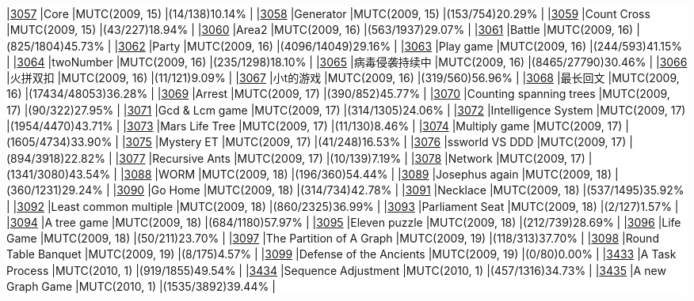 |[3057](https://acm.hdu.edu.cn/showproblem.php?pid=3057)	|Core	|MUTC(2009, 15)	|(14/138)10.14%		|
|[3058](https://acm.hdu.edu.cn/showproblem.php?pid=3058)	|Generator	|MUTC(2009, 15)	|(153/754)20.29%		|
|[3059](https://acm.hdu.edu.cn/showproblem.php?pid=3059)	|Count Cross	|MUTC(2009, 15)	|(43/227)18.94%		|
|[3060](https://acm.hdu.edu.cn/showproblem.php?pid=3060)	|Area2	|MUTC(2009, 16)	|(563/1937)29.07%		|
|[3061](https://acm.hdu.edu.cn/showproblem.php?pid=3061)	|Battle	|MUTC(2009, 16)	|(825/1804)45.73%		|
|[3062](https://acm.hdu.edu.cn/showproblem.php?pid=3062)	|Party	|MUTC(2009, 16)	|(4096/14049)29.16%		|
|[3063](https://acm.hdu.edu.cn/showproblem.php?pid=3063)	|Play game	|MUTC(2009, 16)	|(244/593)41.15%		|
|[3064](https://acm.hdu.edu.cn/showproblem.php?pid=3064)	|twoNumber	|MUTC(2009, 16)	|(235/1298)18.10%		|
|[3065](https://acm.hdu.edu.cn/showproblem.php?pid=3065)	|病毒侵袭持续中	|MUTC(2009, 16)	|(8465/27790)30.46%		|
|[3066](https://acm.hdu.edu.cn/showproblem.php?pid=3066)	|火拼双扣	|MUTC(2009, 16)	|(11/121)9.09%		|
|[3067](https://acm.hdu.edu.cn/showproblem.php?pid=3067)	|小t的游戏	|MUTC(2009, 16)	|(319/560)56.96%		|
|[3068](https://acm.hdu.edu.cn/showproblem.php?pid=3068)	|最长回文	|MUTC(2009, 16)	|(17434/48053)36.28%		|
|[3069](https://acm.hdu.edu.cn/showproblem.php?pid=3069)	|Arrest	|MUTC(2009, 17)	|(390/852)45.77%		|
|[3070](https://acm.hdu.edu.cn/showproblem.php?pid=3070)	|Counting spanning trees	|MUTC(2009, 17)	|(90/322)27.95%		|
|[3071](https://acm.hdu.edu.cn/showproblem.php?pid=3071)	|Gcd & Lcm game	|MUTC(2009, 17)	|(314/1305)24.06%		|
|[3072](https://acm.hdu.edu.cn/showproblem.php?pid=3072)	|Intelligence System	|MUTC(2009, 17)	|(1954/4470)43.71%		|
|[3073](https://acm.hdu.edu.cn/showproblem.php?pid=3073)	|Mars Life Tree	|MUTC(2009, 17)	|(11/130)8.46%		|
|[3074](https://acm.hdu.edu.cn/showproblem.php?pid=3074)	|Multiply game	|MUTC(2009, 17)	|(1605/4734)33.90%		|
|[3075](https://acm.hdu.edu.cn/showproblem.php?pid=3075)	|Mystery ET	|MUTC(2009, 17)	|(41/248)16.53%		|
|[3076](https://acm.hdu.edu.cn/showproblem.php?pid=3076)	|ssworld VS DDD	|MUTC(2009, 17)	|(894/3918)22.82%		|
|[3077](https://acm.hdu.edu.cn/showproblem.php?pid=3077)	|Recursive Ants	|MUTC(2009, 17)	|(10/139)7.19%		|
|[3078](https://acm.hdu.edu.cn/showproblem.php?pid=3078)	|Network	|MUTC(2009, 17)	|(1341/3080)43.54%		|
|[3088](https://acm.hdu.edu.cn/showproblem.php?pid=3088)	|WORM	|MUTC(2009, 18)	|(196/360)54.44%		|
|[3089](https://acm.hdu.edu.cn/showproblem.php?pid=3089)	|Josephus again	|MUTC(2009, 18)	|(360/1231)29.24%		|
|[3090](https://acm.hdu.edu.cn/showproblem.php?pid=3090)	|Go Home	|MUTC(2009, 18)	|(314/734)42.78%		|
|[3091](https://acm.hdu.edu.cn/showproblem.php?pid=3091)	|Necklace	|MUTC(2009, 18)	|(537/1495)35.92%		|
|[3092](https://acm.hdu.edu.cn/showproblem.php?pid=3092)	|Least common multiple	|MUTC(2009, 18)	|(860/2325)36.99%		|
|[3093](https://acm.hdu.edu.cn/showproblem.php?pid=3093)	|Parliament Seat	|MUTC(2009, 18)	|(2/127)1.57%		|
|[3094](https://acm.hdu.edu.cn/showproblem.php?pid=3094)	|A tree game	|MUTC(2009, 18)	|(684/1180)57.97%		|
|[3095](https://acm.hdu.edu.cn/showproblem.php?pid=3095)	|Eleven puzzle	|MUTC(2009, 18)	|(212/739)28.69%		|
|[3096](https://acm.hdu.edu.cn/showproblem.php?pid=3096)	|Life Game	|MUTC(2009, 18)	|(50/211)23.70%		|
|[3097](https://acm.hdu.edu.cn/showproblem.php?pid=3097)	|The Partition of A Graph	|MUTC(2009, 19)	|(118/313)37.70%		|
|[3098](https://acm.hdu.edu.cn/showproblem.php?pid=3098)	|Round Table Banquet	|MUTC(2009, 19)	|(8/175)4.57%		|
|[3099](https://acm.hdu.edu.cn/showproblem.php?pid=3099)	|Defense of the Ancients	|MUTC(2009, 19)	|(0/80)0.00%		|
|[3433](https://acm.hdu.edu.cn/showproblem.php?pid=3433)	|A Task Process	|MUTC(2010, 1)	|(919/1855)49.54%		|
|[3434](https://acm.hdu.edu.cn/showproblem.php?pid=3434)	|Sequence Adjustment	|MUTC(2010, 1)	|(457/1316)34.73%		|
|[3435](https://acm.hdu.edu.cn/showproblem.php?pid=3435)	|A new Graph Game	|MUTC(2010, 1)	|(1535/3892)39.44%		|